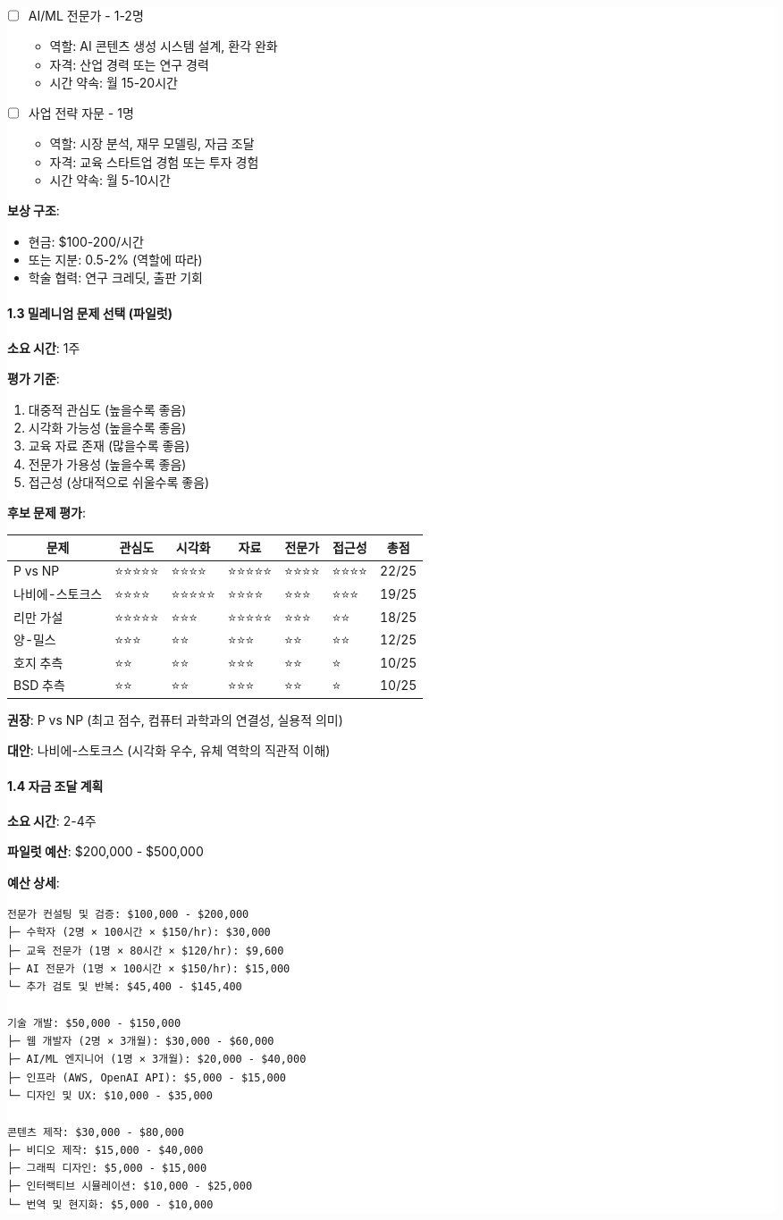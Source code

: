- [ ] AI/ML 전문가 - 1-2명
  - 역할: AI 콘텐츠 생성 시스템 설계, 환각 완화
  - 자격: 산업 경력 또는 연구 경력
  - 시간 약속: 월 15-20시간
  
- [ ] 사업 전략 자문 - 1명
  - 역할: 시장 분석, 재무 모델링, 자금 조달
  - 자격: 교육 스타트업 경험 또는 투자 경험
  - 시간 약속: 월 5-10시간

**보상 구조**:
- 현금: $100-200/시간
- 또는 지분: 0.5-2% (역할에 따라)
- 학술 협력: 연구 크레딧, 출판 기회

#### 1.3 밀레니엄 문제 선택 (파일럿)
**소요 시간**: 1주

**평가 기준**:
1. 대중적 관심도 (높을수록 좋음)
2. 시각화 가능성 (높을수록 좋음)
3. 교육 자료 존재 (많을수록 좋음)
4. 전문가 가용성 (높을수록 좋음)
5. 접근성 (상대적으로 쉬울수록 좋음)

**후보 문제 평가**:

| 문제 | 관심도 | 시각화 | 자료 | 전문가 | 접근성 | 총점 |
|------|--------|--------|------|--------|--------|------|
| P vs NP | ⭐⭐⭐⭐⭐ | ⭐⭐⭐⭐ | ⭐⭐⭐⭐⭐ | ⭐⭐⭐⭐ | ⭐⭐⭐⭐ | 22/25 |
| 나비에-스토크스 | ⭐⭐⭐⭐ | ⭐⭐⭐⭐⭐ | ⭐⭐⭐⭐ | ⭐⭐⭐ | ⭐⭐⭐ | 19/25 |
| 리만 가설 | ⭐⭐⭐⭐⭐ | ⭐⭐⭐ | ⭐⭐⭐⭐⭐ | ⭐⭐⭐ | ⭐⭐ | 18/25 |
| 양-밀스 | ⭐⭐⭐ | ⭐⭐ | ⭐⭐⭐ | ⭐⭐ | ⭐⭐ | 12/25 |
| 호지 추측 | ⭐⭐ | ⭐⭐ | ⭐⭐⭐ | ⭐⭐ | ⭐ | 10/25 |
| BSD 추측 | ⭐⭐ | ⭐⭐ | ⭐⭐⭐ | ⭐⭐ | ⭐ | 10/25 |

**권장**: P vs NP (최고 점수, 컴퓨터 과학과의 연결성, 실용적 의미)

**대안**: 나비에-스토크스 (시각화 우수, 유체 역학의 직관적 이해)

#### 1.4 자금 조달 계획
**소요 시간**: 2-4주

**파일럿 예산**: $200,000 - $500,000

**예산 상세**:
```
전문가 컨설팅 및 검증: $100,000 - $200,000
├─ 수학자 (2명 × 100시간 × $150/hr): $30,000
├─ 교육 전문가 (1명 × 80시간 × $120/hr): $9,600
├─ AI 전문가 (1명 × 100시간 × $150/hr): $15,000
└─ 추가 검토 및 반복: $45,400 - $145,400

기술 개발: $50,000 - $150,000
├─ 웹 개발자 (2명 × 3개월): $30,000 - $60,000
├─ AI/ML 엔지니어 (1명 × 3개월): $20,000 - $40,000
├─ 인프라 (AWS, OpenAI API): $5,000 - $15,000
└─ 디자인 및 UX: $10,000 - $35,000

콘텐츠 제작: $30,000 - $80,000
├─ 비디오 제작: $15,000 - $40,000
├─ 그래픽 디자인: $5,000 - $15,000
├─ 인터랙티브 시뮬레이션: $10,000 - $25,000
└─ 번역 및 현지화: $5,000 - $10,000
```